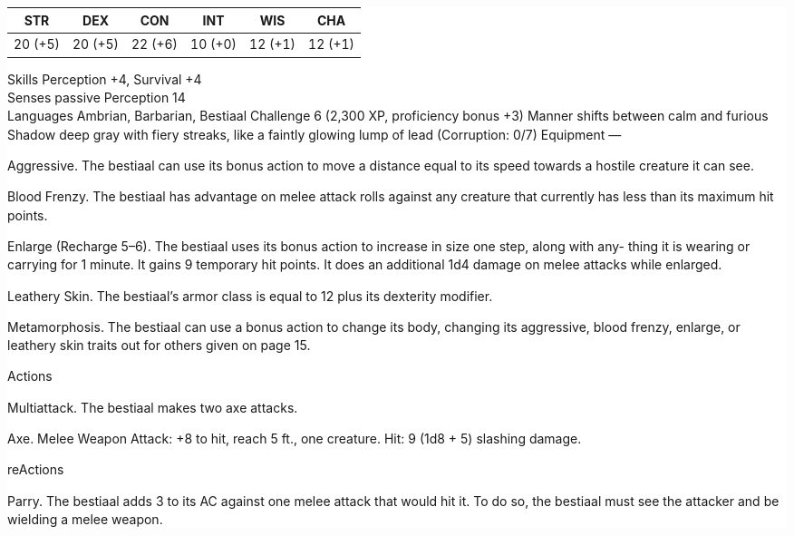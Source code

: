  

| STR     | DEX     | CON     | INT     | WIS     | CHA     |
| ------- | ------- | ------- | ------- | ------- | ------- |
| 20 (+5) | 20 (+5) | 22 (+6) | 10 (+0) | 12 (+1) | 12 (+1) |

 

Skills Perception +4, Survival +4  
Senses passive Perception 14  
Languages Ambrian, Barbarian, Bestiaal 
Challenge 6 (2,300 XP, proficiency bonus +3) 
Manner shifts between calm and furious  
Shadow deep gray with fiery streaks, like a faintly glowing lump of lead (Corruption: 0/7)
Equipment —

 

Aggressive. The bestiaal can use its bonus action to move a distance equal to its speed towards a hostile creature it can see.

Blood Frenzy. The bestiaal has advantage on melee attack rolls against any creature that currently has less than its maximum hit points.

Enlarge (Recharge 5–6). The bestiaal uses its bonus action to increase in size one step, along with any- thing it is wearing or carrying for 1 minute. It gains 9 temporary hit points. It does an additional 1d4 damage on melee attacks while enlarged.

Leathery Skin. The bestiaal’s armor class is equal to 12 plus its dexterity modifier.

Metamorphosis. The bestiaal can use a bonus action to change its body, changing its aggressive, blood frenzy, enlarge, or leathery skin traits out for others given on page 15.

Actions

Multiattack. The bestiaal makes two axe attacks. 

Axe. Melee Weapon Attack: +8 to hit, reach 5 ft., one creature. Hit: 9 (1d8 + 5) slashing damage.

reActions

Parry. The bestiaal adds 3 to its AC against one melee attack that would hit it. To do so, the bestiaal must see the attacker and be wielding a melee weapon.

